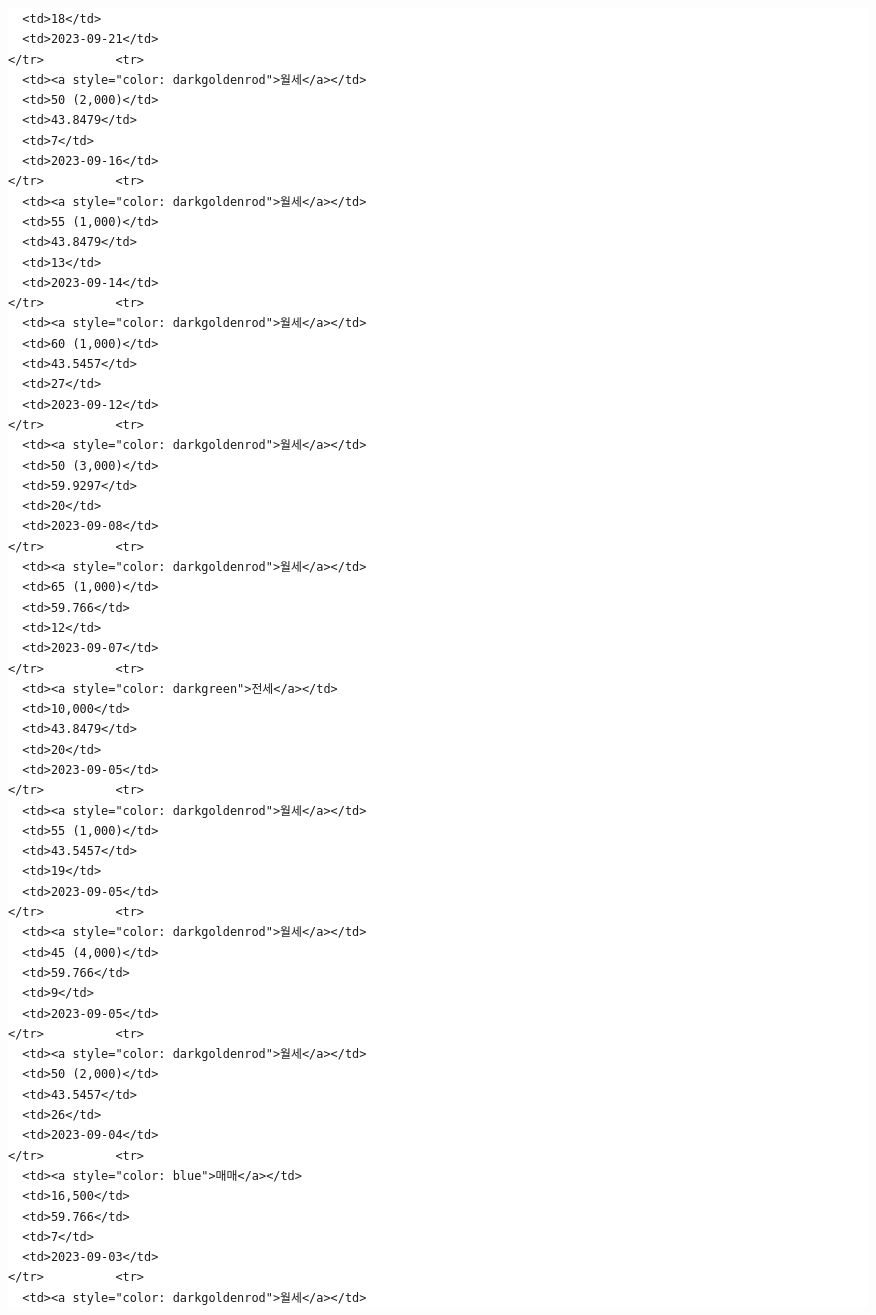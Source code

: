       <td>18</td>
      <td>2023-09-21</td>
    </tr>          <tr>
      <td><a style="color: darkgoldenrod">월세</a></td>
      <td>50 (2,000)</td>
      <td>43.8479</td>
      <td>7</td>
      <td>2023-09-16</td>
    </tr>          <tr>
      <td><a style="color: darkgoldenrod">월세</a></td>
      <td>55 (1,000)</td>
      <td>43.8479</td>
      <td>13</td>
      <td>2023-09-14</td>
    </tr>          <tr>
      <td><a style="color: darkgoldenrod">월세</a></td>
      <td>60 (1,000)</td>
      <td>43.5457</td>
      <td>27</td>
      <td>2023-09-12</td>
    </tr>          <tr>
      <td><a style="color: darkgoldenrod">월세</a></td>
      <td>50 (3,000)</td>
      <td>59.9297</td>
      <td>20</td>
      <td>2023-09-08</td>
    </tr>          <tr>
      <td><a style="color: darkgoldenrod">월세</a></td>
      <td>65 (1,000)</td>
      <td>59.766</td>
      <td>12</td>
      <td>2023-09-07</td>
    </tr>          <tr>
      <td><a style="color: darkgreen">전세</a></td>
      <td>10,000</td>
      <td>43.8479</td>
      <td>20</td>
      <td>2023-09-05</td>
    </tr>          <tr>
      <td><a style="color: darkgoldenrod">월세</a></td>
      <td>55 (1,000)</td>
      <td>43.5457</td>
      <td>19</td>
      <td>2023-09-05</td>
    </tr>          <tr>
      <td><a style="color: darkgoldenrod">월세</a></td>
      <td>45 (4,000)</td>
      <td>59.766</td>
      <td>9</td>
      <td>2023-09-05</td>
    </tr>          <tr>
      <td><a style="color: darkgoldenrod">월세</a></td>
      <td>50 (2,000)</td>
      <td>43.5457</td>
      <td>26</td>
      <td>2023-09-04</td>
    </tr>          <tr>
      <td><a style="color: blue">매매</a></td>
      <td>16,500</td>
      <td>59.766</td>
      <td>7</td>
      <td>2023-09-03</td>
    </tr>          <tr>
      <td><a style="color: darkgoldenrod">월세</a></td>